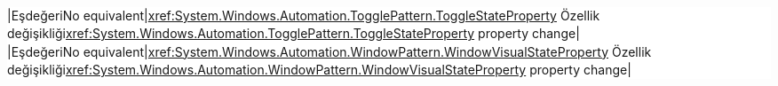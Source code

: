 |<span data-ttu-id="bb4cf-436">Eşdeğeri</span><span class="sxs-lookup"><span data-stu-id="bb4cf-436">No equivalent</span></span>|<span data-ttu-id="bb4cf-437"><xref:System.Windows.Automation.TogglePattern.ToggleStateProperty> Özellik değişikliği</span><span class="sxs-lookup"><span data-stu-id="bb4cf-437"><xref:System.Windows.Automation.TogglePattern.ToggleStateProperty> property change</span></span>|  
|<span data-ttu-id="bb4cf-438">Eşdeğeri</span><span class="sxs-lookup"><span data-stu-id="bb4cf-438">No equivalent</span></span>|<span data-ttu-id="bb4cf-439"><xref:System.Windows.Automation.WindowPattern.WindowVisualStateProperty> Özellik değişikliği</span><span class="sxs-lookup"><span data-stu-id="bb4cf-439"><xref:System.Windows.Automation.WindowPattern.WindowVisualStateProperty> property change</span></span>|  
